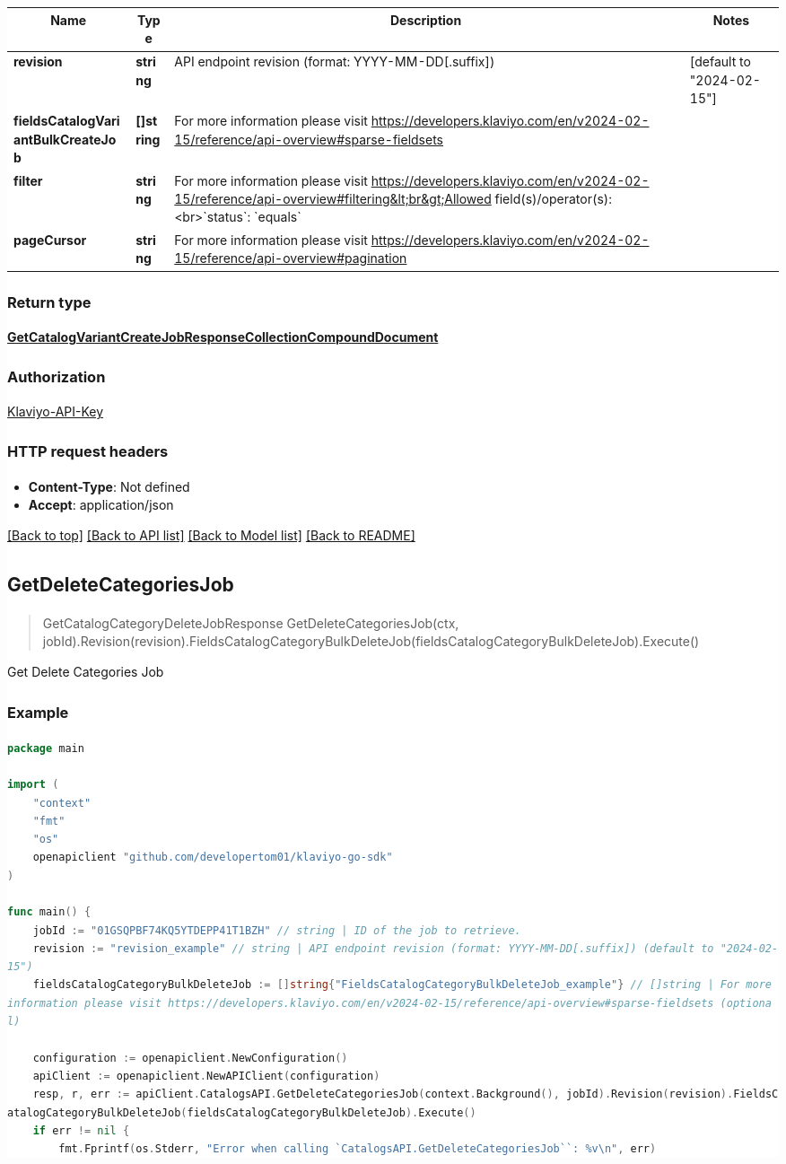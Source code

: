 Name | Type | Description  | Notes
------------- | ------------- | ------------- | -------------
 **revision** | **string** | API endpoint revision (format: YYYY-MM-DD[.suffix]) | [default to &quot;2024-02-15&quot;]
 **fieldsCatalogVariantBulkCreateJob** | **[]string** | For more information please visit https://developers.klaviyo.com/en/v2024-02-15/reference/api-overview#sparse-fieldsets | 
 **filter** | **string** | For more information please visit https://developers.klaviyo.com/en/v2024-02-15/reference/api-overview#filtering&lt;br&gt;Allowed field(s)/operator(s):&lt;br&gt;&#x60;status&#x60;: &#x60;equals&#x60; | 
 **pageCursor** | **string** | For more information please visit https://developers.klaviyo.com/en/v2024-02-15/reference/api-overview#pagination | 

### Return type

[**GetCatalogVariantCreateJobResponseCollectionCompoundDocument**](GetCatalogVariantCreateJobResponseCollectionCompoundDocument.md)

### Authorization

[Klaviyo-API-Key](../README.md#Klaviyo-API-Key)

### HTTP request headers

- **Content-Type**: Not defined
- **Accept**: application/json

[[Back to top]](#) [[Back to API list]](../README.md#documentation-for-api-endpoints)
[[Back to Model list]](../README.md#documentation-for-models)
[[Back to README]](../README.md)


## GetDeleteCategoriesJob

> GetCatalogCategoryDeleteJobResponse GetDeleteCategoriesJob(ctx, jobId).Revision(revision).FieldsCatalogCategoryBulkDeleteJob(fieldsCatalogCategoryBulkDeleteJob).Execute()

Get Delete Categories Job



### Example

```go
package main

import (
	"context"
	"fmt"
	"os"
	openapiclient "github.com/developertom01/klaviyo-go-sdk"
)

func main() {
	jobId := "01GSQPBF74KQ5YTDEPP41T1BZH" // string | ID of the job to retrieve.
	revision := "revision_example" // string | API endpoint revision (format: YYYY-MM-DD[.suffix]) (default to "2024-02-15")
	fieldsCatalogCategoryBulkDeleteJob := []string{"FieldsCatalogCategoryBulkDeleteJob_example"} // []string | For more information please visit https://developers.klaviyo.com/en/v2024-02-15/reference/api-overview#sparse-fieldsets (optional)

	configuration := openapiclient.NewConfiguration()
	apiClient := openapiclient.NewAPIClient(configuration)
	resp, r, err := apiClient.CatalogsAPI.GetDeleteCategoriesJob(context.Background(), jobId).Revision(revision).FieldsCatalogCategoryBulkDeleteJob(fieldsCatalogCategoryBulkDeleteJob).Execute()
	if err != nil {
		fmt.Fprintf(os.Stderr, "Error when calling `CatalogsAPI.GetDeleteCategoriesJob``: %v\n", err)
```